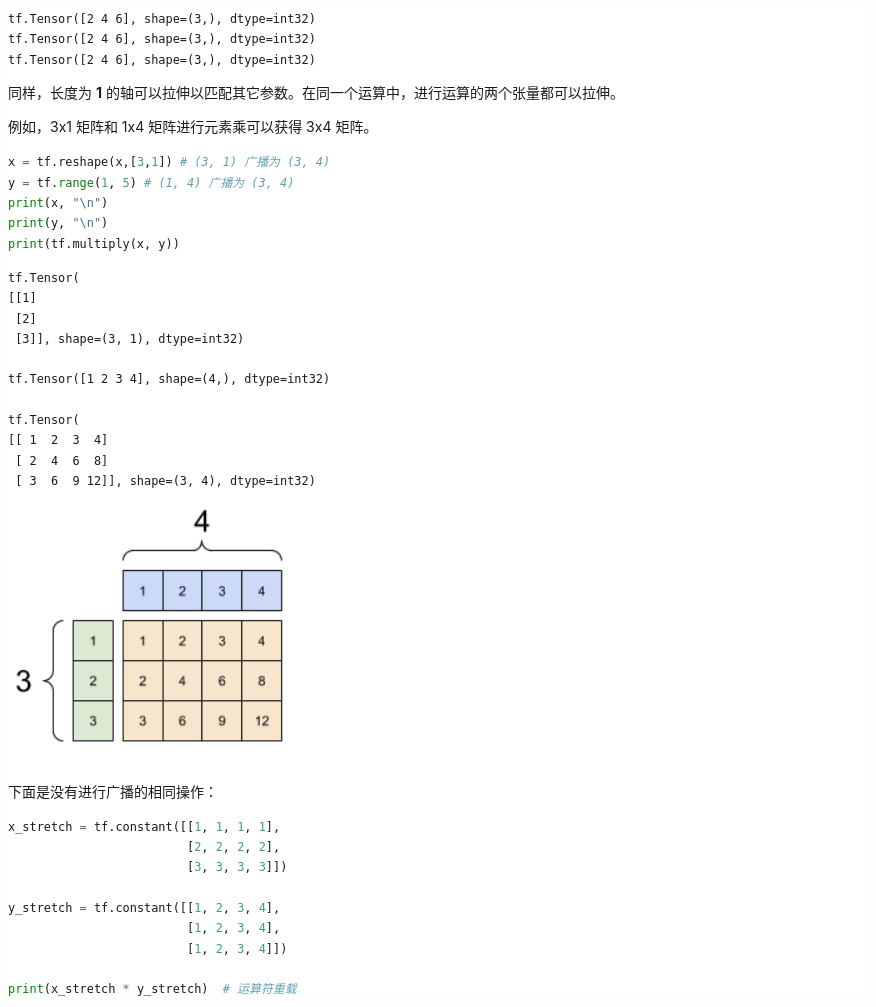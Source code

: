```txt
tf.Tensor([2 4 6], shape=(3,), dtype=int32)
tf.Tensor([2 4 6], shape=(3,), dtype=int32)
tf.Tensor([2 4 6], shape=(3,), dtype=int32)
```

同样，长度为 **1** 的轴可以拉伸以匹配其它参数。在同一个运算中，进行运算的两个张量都可以拉伸。

例如，3x1 矩阵和 1x4 矩阵进行元素乘可以获得 3x4 矩阵。

```python
x = tf.reshape(x,[3,1]) # (3, 1) 广播为 (3, 4)
y = tf.range(1, 5) # (1, 4) 广播为 (3, 4)
print(x, "\n")
print(y, "\n")
print(tf.multiply(x, y))
```

```txt
tf.Tensor(
[[1]
 [2]
 [3]], shape=(3, 1), dtype=int32) 

tf.Tensor([1 2 3 4], shape=(4,), dtype=int32) 

tf.Tensor(
[[ 1  2  3  4]
 [ 2  4  6  8]
 [ 3  6  9 12]], shape=(3, 4), dtype=int32)
```

![](images/2021-12-21-15-14-59.png)

下面是没有进行广播的相同操作：

```python
x_stretch = tf.constant([[1, 1, 1, 1],
                         [2, 2, 2, 2],
                         [3, 3, 3, 3]])

y_stretch = tf.constant([[1, 2, 3, 4],
                         [1, 2, 3, 4],
                         [1, 2, 3, 4]])

print(x_stretch * y_stretch)  # 运算符重载
```
